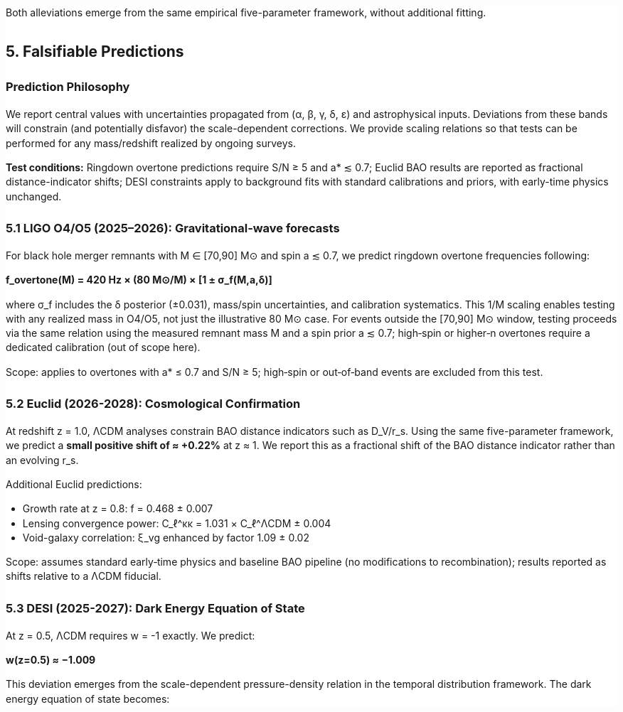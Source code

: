 Both alleviations emerge from the same empirical five-parameter framework, without additional fitting.

## 5. Falsifiable Predictions

### Prediction Philosophy

We report central values with uncertainties propagated from (α, β, γ, δ, ε) and astrophysical inputs. Deviations from these bands will constrain (and potentially disfavor) the scale-dependent corrections. We provide scaling relations so that tests can be performed for any mass/redshift realized by ongoing surveys.

**Test conditions:** Ringdown overtone predictions require S/N ≥ 5 and a* ≲ 0.7; Euclid BAO results are reported as fractional distance-indicator shifts; DESI constraints apply to background fits with standard calibrations and priors, with early-time physics unchanged.

### 5.1 LIGO O4/O5 (2025–2026): Gravitational‑wave forecasts

For black hole merger remnants with M ∈ \[70,90] M⊙ and spin a ≲ 0.7, we predict ringdown overtone frequencies following:

**f\_overtone(M) = 420 Hz × (80 M⊙/M) × \[1 ± σ\_f(M,a,δ)]**

where σ\_f includes the δ posterior (±0.031), mass/spin uncertainties, and calibration systematics. This 1/M scaling enables testing with any realized mass in O4/O5, not just the illustrative 80 M⊙ case. For events outside the \[70,90] M⊙ window, testing proceeds via the same relation using the measured remnant mass M and a spin prior a ≲ 0.7; high‑spin or higher‑n overtones require a dedicated calibration (out of scope here).

Scope: applies to overtones with a\* ≤ 0.7 and S/N ≥ 5; high‑spin or out‑of‑band events are excluded from this test.

### 5.2 Euclid (2026-2028): Cosmological Confirmation

At redshift z = 1.0, ΛCDM analyses constrain BAO distance indicators such as D\_V/r\_s. Using the same five-parameter framework, we predict a **small positive shift of ≈ +0.22%** at z ≈ 1. We report this as a fractional shift of the BAO distance indicator rather than an evolving r\_s.

Additional Euclid predictions:

* Growth rate at z = 0.8: f = 0.468 ± 0.007
* Lensing convergence power: C\_ℓ^κκ = 1.031 × C\_ℓ^ΛCDM ± 0.004
* Void-galaxy correlation: ξ\_vg enhanced by factor 1.09 ± 0.02

Scope: assumes standard early‑time physics and baseline BAO pipeline (no modifications to recombination); results reported as shifts relative to a ΛCDM fiducial.

### 5.3 DESI (2025-2027): Dark Energy Equation of State

At z = 0.5, ΛCDM requires w = -1 exactly. We predict:

**w(z=0.5) ≈ −1.009**

This deviation emerges from the scale-dependent pressure-density relation in the temporal distribution framework. The dark energy equation of state becomes:
